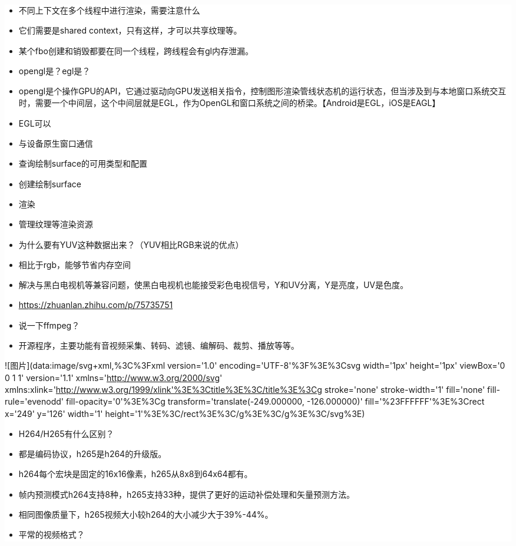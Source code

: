 - 不同上下文在多个线程中进行渲染，需要注意什么
    

- 它们需要是shared context，只有这样，才可以共享纹理等。
    

- 某个fbo创建和销毁都要在同一个线程，跨线程会有gl内存泄漏。
    

- opengl是？egl是？
    

- opengl是个操作GPU的API，它通过驱动向GPU发送相关指令，控制图形渲染管线状态机的运行状态，但当涉及到与本地窗口系统交互时，需要一个中间层，这个中间层就是EGL，作为OpenGL和窗口系统之间的桥梁。【Android是EGL，iOS是EAGL】
    

- EGL可以
    

- 与设备原生窗口通信
    

- 查询绘制surface的可用类型和配置
    

- 创建绘制surface
    

- 渲染
    

- 管理纹理等渲染资源
    

- 为什么要有YUV这种数据出来？（YUV相比RGB来说的优点）
    

- 相比于rgb，能够节省内存空间
    

- 解决与黑白电视机等兼容问题，使黑白电视机也能接受彩色电视信号，Y和UV分离，Y是亮度，UV是色度。
    

- https://zhuanlan.zhihu.com/p/75735751
    

- 说一下ffmpeg？
    

- 开源程序，主要功能有音视频采集、转码、滤镜、编解码、裁剪、播放等等。
    

![图片](data:image/svg+xml,%3C%3Fxml version='1.0' encoding='UTF-8'%3F%3E%3Csvg width='1px' height='1px' viewBox='0 0 1 1' version='1.1' xmlns='http://www.w3.org/2000/svg' xmlns:xlink='http://www.w3.org/1999/xlink'%3E%3Ctitle%3E%3C/title%3E%3Cg stroke='none' stroke-width='1' fill='none' fill-rule='evenodd' fill-opacity='0'%3E%3Cg transform='translate(-249.000000, -126.000000)' fill='%23FFFFFF'%3E%3Crect x='249' y='126' width='1' height='1'%3E%3C/rect%3E%3C/g%3E%3C/g%3E%3C/svg%3E)

- H264/H265有什么区别？
    

- 都是编码协议，h265是h264的升级版。
    

- h264每个宏块是固定的16x16像素，h265从8x8到64x64都有。
    

- 帧内预测模式h264支持8种，h265支持33种，提供了更好的运动补偿处理和矢量预测方法。
    

- 相同图像质量下，h265视频大小较h264的大小减少大于39%-44%。
    

- 平常的视频格式？
    